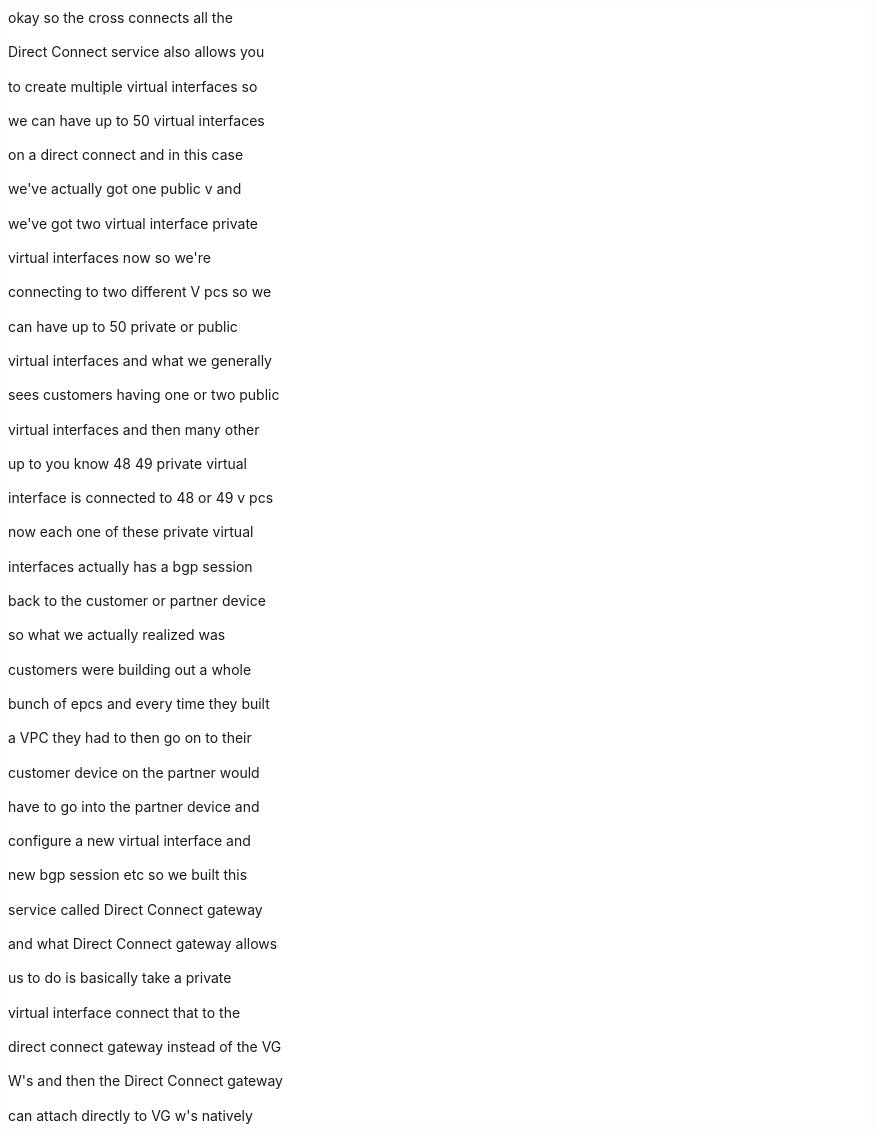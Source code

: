 okay so the cross connects all the

Direct Connect service also allows you

to create multiple virtual interfaces so

we can have up to 50 virtual interfaces

on a direct connect and in this case

we've actually got one public v and

we've got two virtual interface private

virtual interfaces now so we're

connecting to two different V pcs so we

can have up to 50 private or public

virtual interfaces and what we generally

sees customers having one or two public

virtual interfaces and then many other

up to you know 48 49 private virtual

interface is connected to 48 or 49 v pcs

now each one of these private virtual

interfaces actually has a bgp session

back to the customer or partner device

so what we actually realized was

customers were building out a whole

bunch of epcs and every time they built

a VPC they had to then go on to their

customer device on the partner would

have to go into the partner device and

configure a new virtual interface and

new bgp session etc so we built this

service called Direct Connect gateway

and what Direct Connect gateway allows

us to do is basically take a private

virtual interface connect that to the

direct connect gateway instead of the VG

W's and then the Direct Connect gateway

can attach directly to VG w's natively
